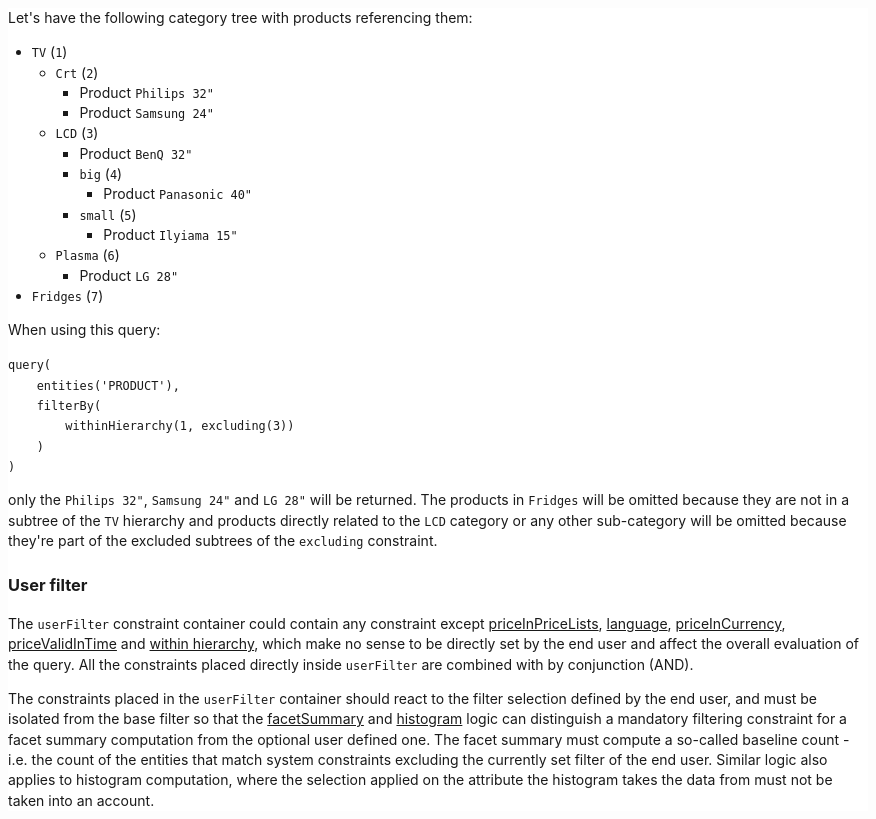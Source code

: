 Let's have the following category tree with products referencing them:

- `TV` (`1`)
	- `Crt` (`2`)
		- Product `Philips 32"`
		- Product `Samsung 24"`
	- `LCD` (`3`)
		- Product `BenQ 32"`
		- `big` (`4`)
			- Product `Panasonic 40"`
		- `small` (`5`)
			- Product `Ilyiama 15"`
	- `Plasma` (`6`)
		- Product `LG 28"`
- `Fridges` (`7`)

When using this query:

``` evitaql
query(
	entities('PRODUCT'),
	filterBy(
		withinHierarchy(1, excluding(3))
	)
)
```

only the `Philips 32"`, `Samsung 24"` and `LG 28"` will be returned. The products in `Fridges` will be
omitted because they are not in a subtree of the `TV` hierarchy and products directly related to the `LCD` category or any other
sub-category will be omitted because they're part of the excluded subtrees of the `excluding` constraint.
</Note>

### User filter

The `userFilter` constraint container could contain any constraint except [priceInPriceLists](#price-in-price-lists),
[language](#language), [priceInCurrency](#price-in-currency), [priceValidInTime](#price-valid-in-time) and
[within hierarchy](#within-hierarchy-and-within-root-hierarchy), which make no sense to be directly set by the end user 
and affect the overall evaluation of the query. All the constraints placed directly inside `userFilter` are combined with by
conjunction (AND).

The constraints placed in the `userFilter` container should react to the filter selection defined by the end user, and must
be isolated from the base filter so that the [facetSummary](#facet-summary) and [histogram](#attribute-histogram) logic
can distinguish a mandatory filtering constraint for a facet summary computation from the optional user defined one.
The facet summary must compute a so-called baseline count - i.e. the count of the entities that match system constraints excluding
the currently set filter of the end user. Similar logic also applies to histogram computation, where the selection
applied on the attribute the histogram takes the data from must not be taken into an account.
